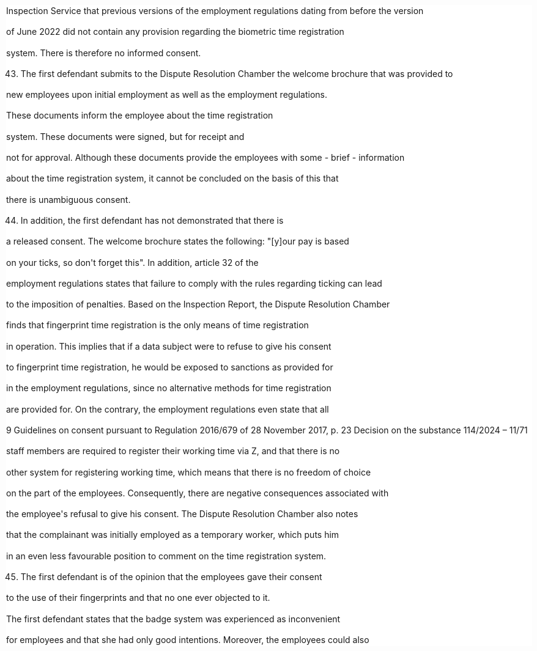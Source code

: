 Inspection Service that previous versions of the employment regulations dating from before the version

of June 2022 did not contain any provision regarding the biometric time registration

system. There is therefore no informed consent.

43. The first defendant submits to the Dispute Resolution Chamber the welcome brochure that was provided to

new employees upon initial employment as well as the employment regulations.

These documents inform the employee about the time registration

system. These documents were signed, but for receipt and

not for approval. Although these documents provide the employees with some - brief - information

about the time registration system, it cannot be concluded on the basis of this that

there is unambiguous consent.

44. In addition, the first defendant has not demonstrated that there is

a released consent. The welcome brochure states the following: "\[y\]our pay is based

on your ticks, so don't forget this". In addition, article 32 of the

employment regulations states that failure to comply with the rules regarding ticking can lead

to the imposition of penalties. Based on the Inspection Report, the Dispute Resolution Chamber

finds that fingerprint time registration is the only means of time registration

in operation. This implies that if a data subject were to refuse to give his consent

to fingerprint time registration, he would be exposed to sanctions as provided for

in the employment regulations, since no alternative methods for time registration

are provided for. On the contrary, the employment regulations even state that all

9 Guidelines on consent pursuant to Regulation 2016/679 of 28 November 2017, p. 23 Decision on the substance 114/2024 – 11/71

staff members are required to register their working time via Z, and that there is no

other system for registering working time, which means that there is no freedom of choice

on the part of the employees. Consequently, there are negative consequences associated with

the employee's refusal to give his consent. The Dispute Resolution Chamber also notes

that the complainant was initially employed as a temporary worker, which puts him

in an even less favourable position to comment on the time registration system.

45. The first defendant is of the opinion that the employees gave their consent

to the use of their fingerprints and that no one ever objected to it.

The first defendant states that the badge system was experienced as inconvenient

for employees and that she had only good intentions. Moreover, the employees could also
